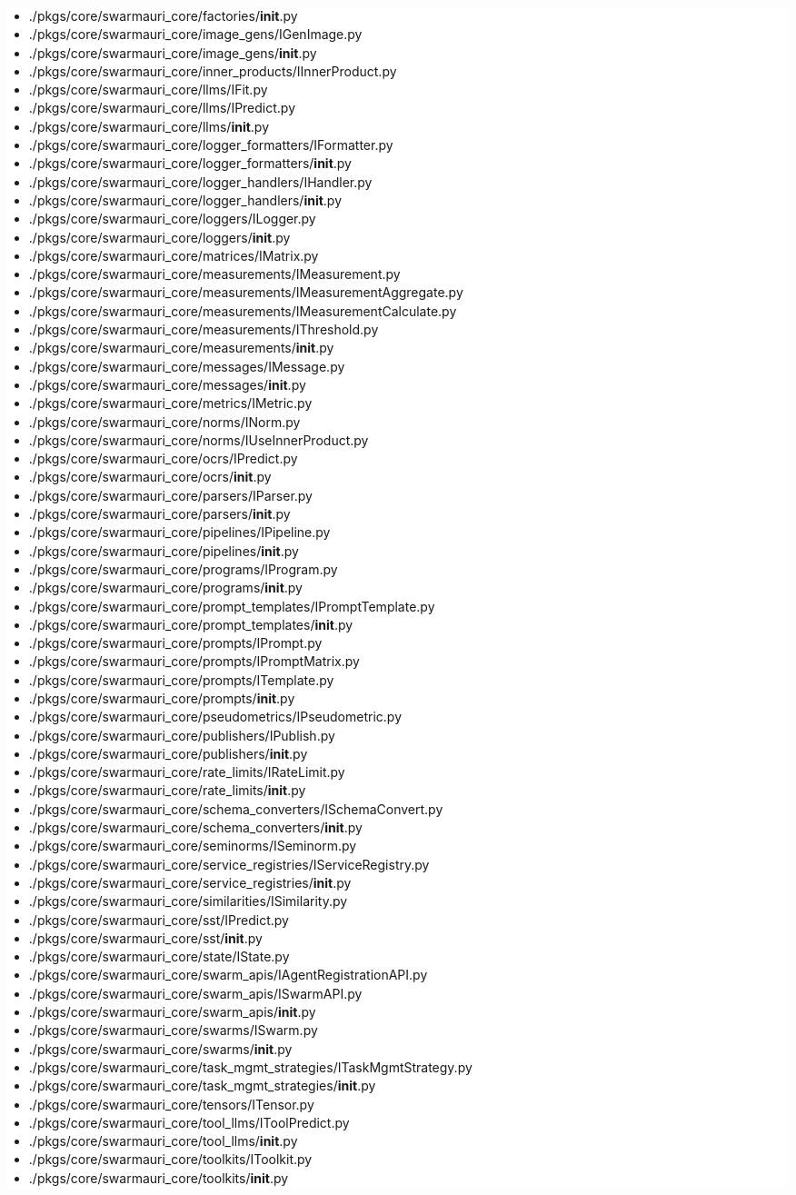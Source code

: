 - ./pkgs/core/swarmauri_core/factories/__init__.py
- ./pkgs/core/swarmauri_core/image_gens/IGenImage.py
- ./pkgs/core/swarmauri_core/image_gens/__init__.py
- ./pkgs/core/swarmauri_core/inner_products/IInnerProduct.py
- ./pkgs/core/swarmauri_core/llms/IFit.py
- ./pkgs/core/swarmauri_core/llms/IPredict.py
- ./pkgs/core/swarmauri_core/llms/__init__.py
- ./pkgs/core/swarmauri_core/logger_formatters/IFormatter.py
- ./pkgs/core/swarmauri_core/logger_formatters/__init__.py
- ./pkgs/core/swarmauri_core/logger_handlers/IHandler.py
- ./pkgs/core/swarmauri_core/logger_handlers/__init__.py
- ./pkgs/core/swarmauri_core/loggers/ILogger.py
- ./pkgs/core/swarmauri_core/loggers/__init__.py
- ./pkgs/core/swarmauri_core/matrices/IMatrix.py
- ./pkgs/core/swarmauri_core/measurements/IMeasurement.py
- ./pkgs/core/swarmauri_core/measurements/IMeasurementAggregate.py
- ./pkgs/core/swarmauri_core/measurements/IMeasurementCalculate.py
- ./pkgs/core/swarmauri_core/measurements/IThreshold.py
- ./pkgs/core/swarmauri_core/measurements/__init__.py
- ./pkgs/core/swarmauri_core/messages/IMessage.py
- ./pkgs/core/swarmauri_core/messages/__init__.py
- ./pkgs/core/swarmauri_core/metrics/IMetric.py
- ./pkgs/core/swarmauri_core/norms/INorm.py
- ./pkgs/core/swarmauri_core/norms/IUseInnerProduct.py
- ./pkgs/core/swarmauri_core/ocrs/IPredict.py
- ./pkgs/core/swarmauri_core/ocrs/__init__.py
- ./pkgs/core/swarmauri_core/parsers/IParser.py
- ./pkgs/core/swarmauri_core/parsers/__init__.py
- ./pkgs/core/swarmauri_core/pipelines/IPipeline.py
- ./pkgs/core/swarmauri_core/pipelines/__init__.py
- ./pkgs/core/swarmauri_core/programs/IProgram.py
- ./pkgs/core/swarmauri_core/programs/__init__.py
- ./pkgs/core/swarmauri_core/prompt_templates/IPromptTemplate.py
- ./pkgs/core/swarmauri_core/prompt_templates/__init__.py
- ./pkgs/core/swarmauri_core/prompts/IPrompt.py
- ./pkgs/core/swarmauri_core/prompts/IPromptMatrix.py
- ./pkgs/core/swarmauri_core/prompts/ITemplate.py
- ./pkgs/core/swarmauri_core/prompts/__init__.py
- ./pkgs/core/swarmauri_core/pseudometrics/IPseudometric.py
- ./pkgs/core/swarmauri_core/publishers/IPublish.py
- ./pkgs/core/swarmauri_core/publishers/__init__.py
- ./pkgs/core/swarmauri_core/rate_limits/IRateLimit.py
- ./pkgs/core/swarmauri_core/rate_limits/__init__.py
- ./pkgs/core/swarmauri_core/schema_converters/ISchemaConvert.py
- ./pkgs/core/swarmauri_core/schema_converters/__init__.py
- ./pkgs/core/swarmauri_core/seminorms/ISeminorm.py
- ./pkgs/core/swarmauri_core/service_registries/IServiceRegistry.py
- ./pkgs/core/swarmauri_core/service_registries/__init__.py
- ./pkgs/core/swarmauri_core/similarities/ISimilarity.py
- ./pkgs/core/swarmauri_core/sst/IPredict.py
- ./pkgs/core/swarmauri_core/sst/__init__.py
- ./pkgs/core/swarmauri_core/state/IState.py
- ./pkgs/core/swarmauri_core/swarm_apis/IAgentRegistrationAPI.py
- ./pkgs/core/swarmauri_core/swarm_apis/ISwarmAPI.py
- ./pkgs/core/swarmauri_core/swarm_apis/__init__.py
- ./pkgs/core/swarmauri_core/swarms/ISwarm.py
- ./pkgs/core/swarmauri_core/swarms/__init__.py
- ./pkgs/core/swarmauri_core/task_mgmt_strategies/ITaskMgmtStrategy.py
- ./pkgs/core/swarmauri_core/task_mgmt_strategies/__init__.py
- ./pkgs/core/swarmauri_core/tensors/ITensor.py
- ./pkgs/core/swarmauri_core/tool_llms/IToolPredict.py
- ./pkgs/core/swarmauri_core/tool_llms/__init__.py
- ./pkgs/core/swarmauri_core/toolkits/IToolkit.py
- ./pkgs/core/swarmauri_core/toolkits/__init__.py